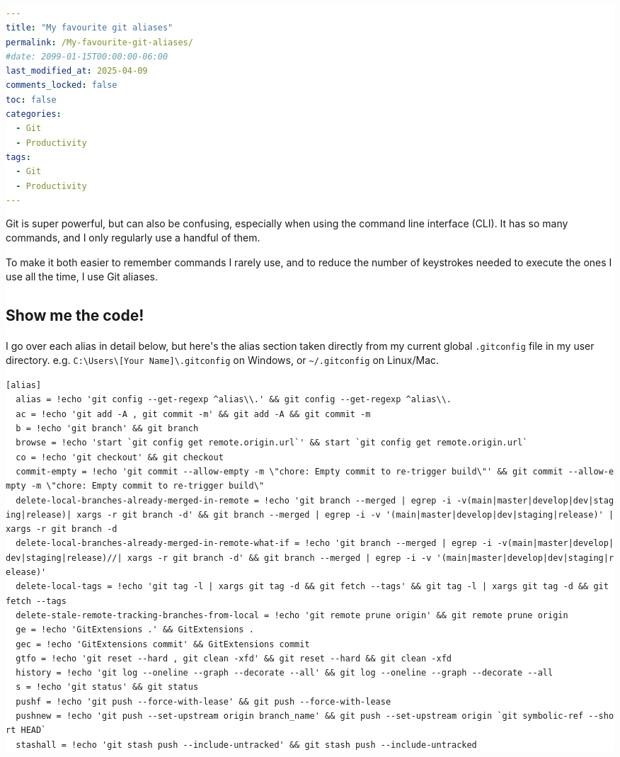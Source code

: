 ```yaml
---
title: "My favourite git aliases"
permalink: /My-favourite-git-aliases/
#date: 2099-01-15T00:00:00-06:00
last_modified_at: 2025-04-09
comments_locked: false
toc: false
categories:
  - Git
  - Productivity
tags:
  - Git
  - Productivity
---
```


Git is super powerful, but can also be confusing, especially when using the command line interface (CLI).
It has so many commands, and I only regularly use a handful of them.

To make it both easier to remember commands I rarely use, and to reduce the number of keystrokes needed to execute the ones I use all the time, I use Git aliases.

## Show me the code!

I go over each alias in detail below, but here's the alias section taken directly from my current global `.gitconfig` file in my user directory.
e.g. `C:\Users\[Your Name]\.gitconfig` on Windows, or `~/.gitconfig` on Linux/Mac.

```shell
[alias]
  alias = !echo 'git config --get-regexp ^alias\\.' && git config --get-regexp ^alias\\.
  ac = !echo 'git add -A , git commit -m' && git add -A && git commit -m
  b = !echo 'git branch' && git branch
  browse = !echo 'start `git config get remote.origin.url`' && start `git config get remote.origin.url`
  co = !echo 'git checkout' && git checkout
  commit-empty = !echo 'git commit --allow-empty -m \"chore: Empty commit to re-trigger build\"' && git commit --allow-empty -m \"chore: Empty commit to re-trigger build\"
  delete-local-branches-already-merged-in-remote = !echo 'git branch --merged | egrep -i -v(main|master|develop|dev|staging|release)| xargs -r git branch -d' && git branch --merged | egrep -i -v '(main|master|develop|dev|staging|release)' | xargs -r git branch -d
  delete-local-branches-already-merged-in-remote-what-if = !echo 'git branch --merged | egrep -i -v(main|master|develop|dev|staging|release)//| xargs -r git branch -d' && git branch --merged | egrep -i -v '(main|master|develop|dev|staging|release)'
  delete-local-tags = !echo 'git tag -l | xargs git tag -d && git fetch --tags' && git tag -l | xargs git tag -d && git fetch --tags
  delete-stale-remote-tracking-branches-from-local = !echo 'git remote prune origin' && git remote prune origin
  ge = !echo 'GitExtensions .' && GitExtensions .
  gec = !echo 'GitExtensions commit' && GitExtensions commit
  gtfo = !echo 'git reset --hard , git clean -xfd' && git reset --hard && git clean -xfd
  history = !echo 'git log --oneline --graph --decorate --all' && git log --oneline --graph --decorate --all
  s = !echo 'git status' && git status
  pushf = !echo 'git push --force-with-lease' && git push --force-with-lease
  pushnew = !echo 'git push --set-upstream origin branch_name' && git push --set-upstream origin `git symbolic-ref --short HEAD`
  stashall = !echo 'git stash push --include-untracked' && git stash push --include-untracked
```

